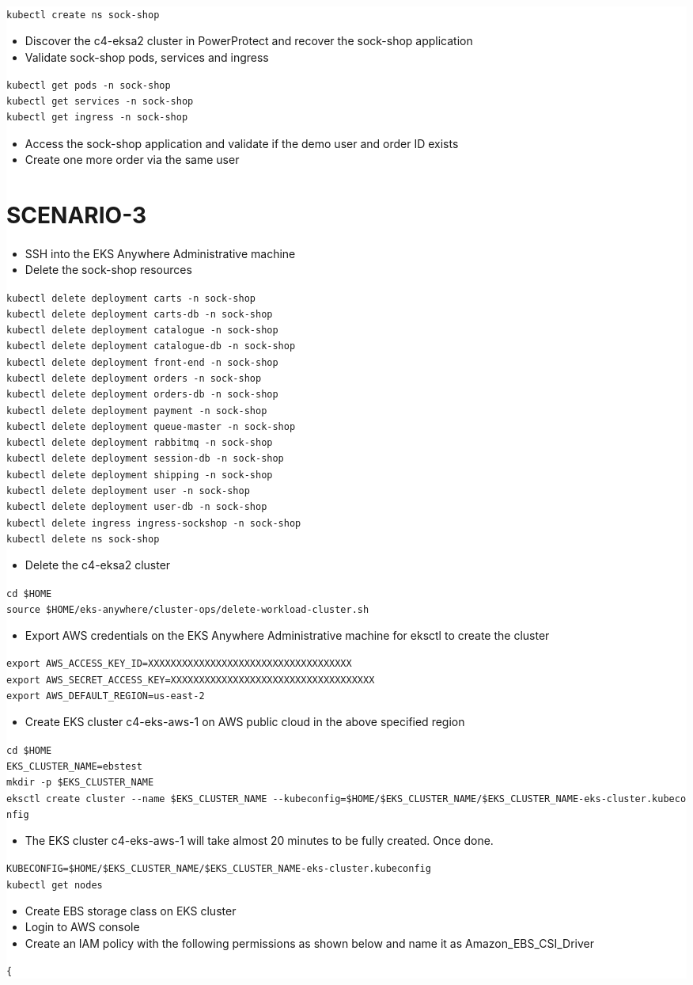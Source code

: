```
kubectl create ns sock-shop
```
* Discover the c4-eksa2 cluster in PowerProtect and recover the sock-shop application
* Validate sock-shop pods, services and ingress
```
kubectl get pods -n sock-shop
kubectl get services -n sock-shop
kubectl get ingress -n sock-shop
```
* Access the sock-shop application and validate if the demo user and order ID exists
* Create one more order via the same user

# SCENARIO-3
* SSH into the EKS Anywhere Administrative machine
* Delete the sock-shop resources
```
kubectl delete deployment carts -n sock-shop
kubectl delete deployment carts-db -n sock-shop
kubectl delete deployment catalogue -n sock-shop
kubectl delete deployment catalogue-db -n sock-shop
kubectl delete deployment front-end -n sock-shop
kubectl delete deployment orders -n sock-shop
kubectl delete deployment orders-db -n sock-shop
kubectl delete deployment payment -n sock-shop
kubectl delete deployment queue-master -n sock-shop
kubectl delete deployment rabbitmq -n sock-shop
kubectl delete deployment session-db -n sock-shop
kubectl delete deployment shipping -n sock-shop
kubectl delete deployment user -n sock-shop
kubectl delete deployment user-db -n sock-shop
kubectl delete ingress ingress-sockshop -n sock-shop
kubectl delete ns sock-shop
```
* Delete the c4-eksa2 cluster
```
cd $HOME
source $HOME/eks-anywhere/cluster-ops/delete-workload-cluster.sh
```
* Export AWS credentials on the EKS Anywhere Administrative machine for eksctl to create the cluster
```
export AWS_ACCESS_KEY_ID=XXXXXXXXXXXXXXXXXXXXXXXXXXXXXXXXXXXX
export AWS_SECRET_ACCESS_KEY=XXXXXXXXXXXXXXXXXXXXXXXXXXXXXXXXXXXX
export AWS_DEFAULT_REGION=us-east-2
```
* Create EKS cluster c4-eks-aws-1 on AWS public cloud in the above specified region
```
cd $HOME
EKS_CLUSTER_NAME=ebstest
mkdir -p $EKS_CLUSTER_NAME
eksctl create cluster --name $EKS_CLUSTER_NAME --kubeconfig=$HOME/$EKS_CLUSTER_NAME/$EKS_CLUSTER_NAME-eks-cluster.kubeconfig
```
* The EKS cluster c4-eks-aws-1 will take almost 20 minutes to be fully created. Once done.
```
KUBECONFIG=$HOME/$EKS_CLUSTER_NAME/$EKS_CLUSTER_NAME-eks-cluster.kubeconfig
kubectl get nodes
```
* Create EBS storage class on EKS cluster
* Login to AWS console
* Create an IAM policy with the following permissions as shown below and name it as Amazon_EBS_CSI_Driver
```
{
```